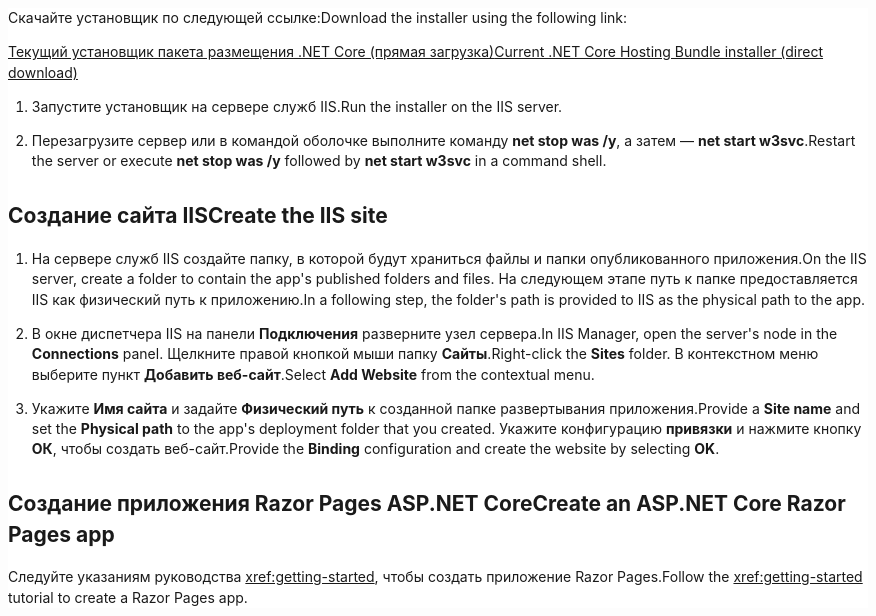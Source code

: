 <span data-ttu-id="36a4e-127">Скачайте установщик по следующей ссылке:</span><span class="sxs-lookup"><span data-stu-id="36a4e-127">Download the installer using the following link:</span></span>

[<span data-ttu-id="36a4e-128">Текущий установщик пакета размещения .NET Core (прямая загрузка)</span><span class="sxs-lookup"><span data-stu-id="36a4e-128">Current .NET Core Hosting Bundle installer (direct download)</span></span>](https://www.microsoft.com/net/permalink/dotnetcore-current-windows-runtime-bundle-installer)

1. <span data-ttu-id="36a4e-129">Запустите установщик на сервере служб IIS.</span><span class="sxs-lookup"><span data-stu-id="36a4e-129">Run the installer on the IIS server.</span></span>

1. <span data-ttu-id="36a4e-130">Перезагрузите сервер или в командой оболочке выполните команду **net stop was /y**, а затем — **net start w3svc**.</span><span class="sxs-lookup"><span data-stu-id="36a4e-130">Restart the server or execute **net stop was /y** followed by **net start w3svc** in a command shell.</span></span>

## <a name="create-the-iis-site"></a><span data-ttu-id="36a4e-131">Создание сайта IIS</span><span class="sxs-lookup"><span data-stu-id="36a4e-131">Create the IIS site</span></span>

1. <span data-ttu-id="36a4e-132">На сервере служб IIS создайте папку, в которой будут храниться файлы и папки опубликованного приложения.</span><span class="sxs-lookup"><span data-stu-id="36a4e-132">On the IIS server, create a folder to contain the app's published folders and files.</span></span> <span data-ttu-id="36a4e-133">На следующем этапе путь к папке предоставляется IIS как физический путь к приложению.</span><span class="sxs-lookup"><span data-stu-id="36a4e-133">In a following step, the folder's path is provided to IIS as the physical path to the app.</span></span>

1. <span data-ttu-id="36a4e-134">В окне диспетчера IIS на панели **Подключения** разверните узел сервера.</span><span class="sxs-lookup"><span data-stu-id="36a4e-134">In IIS Manager, open the server's node in the **Connections** panel.</span></span> <span data-ttu-id="36a4e-135">Щелкните правой кнопкой мыши папку **Сайты**.</span><span class="sxs-lookup"><span data-stu-id="36a4e-135">Right-click the **Sites** folder.</span></span> <span data-ttu-id="36a4e-136">В контекстном меню выберите пункт **Добавить веб-сайт**.</span><span class="sxs-lookup"><span data-stu-id="36a4e-136">Select **Add Website** from the contextual menu.</span></span>

1. <span data-ttu-id="36a4e-137">Укажите **Имя сайта** и задайте **Физический путь** к созданной папке развертывания приложения.</span><span class="sxs-lookup"><span data-stu-id="36a4e-137">Provide a **Site name** and set the **Physical path** to the app's deployment folder that you created.</span></span> <span data-ttu-id="36a4e-138">Укажите конфигурацию **привязки** и нажмите кнопку **ОК**, чтобы создать веб-сайт.</span><span class="sxs-lookup"><span data-stu-id="36a4e-138">Provide the **Binding** configuration and create the website by selecting **OK**.</span></span>

## <a name="create-an-aspnet-core-razor-pages-app"></a><span data-ttu-id="36a4e-139">Создание приложения Razor Pages ASP.NET Core</span><span class="sxs-lookup"><span data-stu-id="36a4e-139">Create an ASP.NET Core Razor Pages app</span></span>

<span data-ttu-id="36a4e-140">Следуйте указаниям руководства <xref:getting-started>, чтобы создать приложение Razor Pages.</span><span class="sxs-lookup"><span data-stu-id="36a4e-140">Follow the <xref:getting-started> tutorial to create a Razor Pages app.</span></span>
